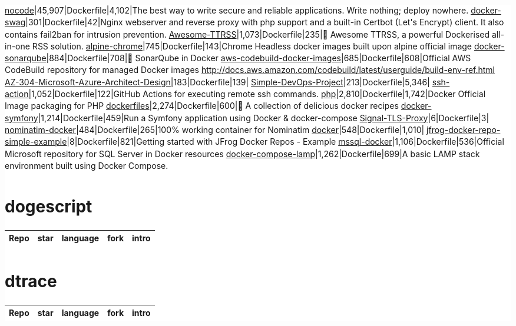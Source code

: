 [nocode](https://hub.fastgit.org//kelseyhightower/nocode)|45,907|Dockerfile|4,102|The best way to write secure and reliable applications. Write nothing; deploy nowhere.
[docker-swag](https://hub.fastgit.org//linuxserver/docker-swag)|301|Dockerfile|42|Nginx webserver and reverse proxy with php support and a built-in Certbot (Let's Encrypt) client. It also contains fail2ban for intrusion prevention.
[Awesome-TTRSS](https://hub.fastgit.org//HenryQW/Awesome-TTRSS)|1,073|Dockerfile|235|🐋 Awesome TTRSS, a powerful Dockerised all-in-one RSS solution.
[alpine-chrome](https://hub.fastgit.org//Zenika/alpine-chrome)|745|Dockerfile|143|Chrome Headless docker images built upon alpine official image
[docker-sonarqube](https://hub.fastgit.org//SonarSource/docker-sonarqube)|884|Dockerfile|708|🐳 SonarQube in Docker
[aws-codebuild-docker-images](https://hub.fastgit.org//aws/aws-codebuild-docker-images)|685|Dockerfile|608|Official AWS CodeBuild repository for managed Docker images http://docs.aws.amazon.com/codebuild/latest/userguide/build-env-ref.html
[AZ-304-Microsoft-Azure-Architect-Design](https://hub.fastgit.org//MicrosoftLearning/AZ-304-Microsoft-Azure-Architect-Design)|183|Dockerfile|139|
[Simple-DevOps-Project](https://hub.fastgit.org//yankils/Simple-DevOps-Project)|213|Dockerfile|5,346|
[ssh-action](https://hub.fastgit.org//appleboy/ssh-action)|1,052|Dockerfile|122|GitHub Actions for executing remote ssh commands.
[php](https://hub.fastgit.org//docker-library/php)|2,810|Dockerfile|1,742|Docker Official Image packaging for PHP
[dockerfiles](https://hub.fastgit.org//vimagick/dockerfiles)|2,274|Dockerfile|600|🐳 A collection of delicious docker recipes
[docker-symfony](https://hub.fastgit.org//eko/docker-symfony)|1,214|Dockerfile|459|Run a Symfony application using Docker & docker-compose
[Signal-TLS-Proxy](https://hub.fastgit.org//signalapp/Signal-TLS-Proxy)|6|Dockerfile|3|
[nominatim-docker](https://hub.fastgit.org//mediagis/nominatim-docker)|484|Dockerfile|265|100% working container for Nominatim
[docker](https://hub.fastgit.org//odoo/docker)|548|Dockerfile|1,010|
[jfrog-docker-repo-simple-example](https://hub.fastgit.org//jfrog/jfrog-docker-repo-simple-example)|8|Dockerfile|821|Getting started with JFrog Docker Repos - Example
[mssql-docker](https://hub.fastgit.org//microsoft/mssql-docker)|1,106|Dockerfile|536|Official Microsoft repository for SQL Server in Docker resources
[docker-compose-lamp](https://hub.fastgit.org//sprintcube/docker-compose-lamp)|1,262|Dockerfile|699|A basic LAMP stack environment built using Docker Compose.


# dogescript

Repo|star|language|fork|intro
-|-|-|-|-



# dtrace

Repo|star|language|fork|intro
-|-|-|-|-


